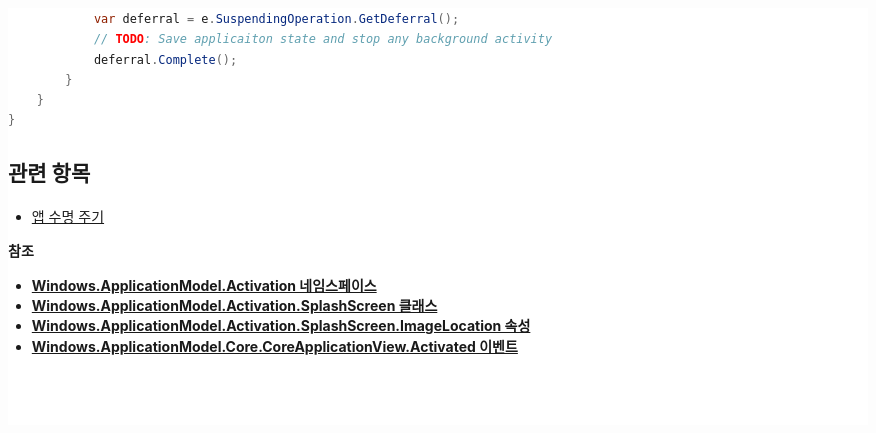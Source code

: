 ```cs
            var deferral = e.SuspendingOperation.GetDeferral();
            // TODO: Save applicaiton state and stop any background activity
            deferral.Complete();
        }
    }
}
```

## <a name="related-topics"></a>관련 항목


* [앱 수명 주기](app-lifecycle.md)

**참조**

* [**Windows.ApplicationModel.Activation 네임스페이스**](https://msdn.microsoft.com/library/windows/apps/br224766)
* [**Windows.ApplicationModel.Activation.SplashScreen 클래스**](https://msdn.microsoft.com/library/windows/apps/br224763)
* [**Windows.ApplicationModel.Activation.SplashScreen.ImageLocation 속성**](https://msdn.microsoft.com/library/windows/apps/br224765)
* [**Windows.ApplicationModel.Core.CoreApplicationView.Activated 이벤트**](https://msdn.microsoft.com/library/windows/apps/br225018)

 

 
